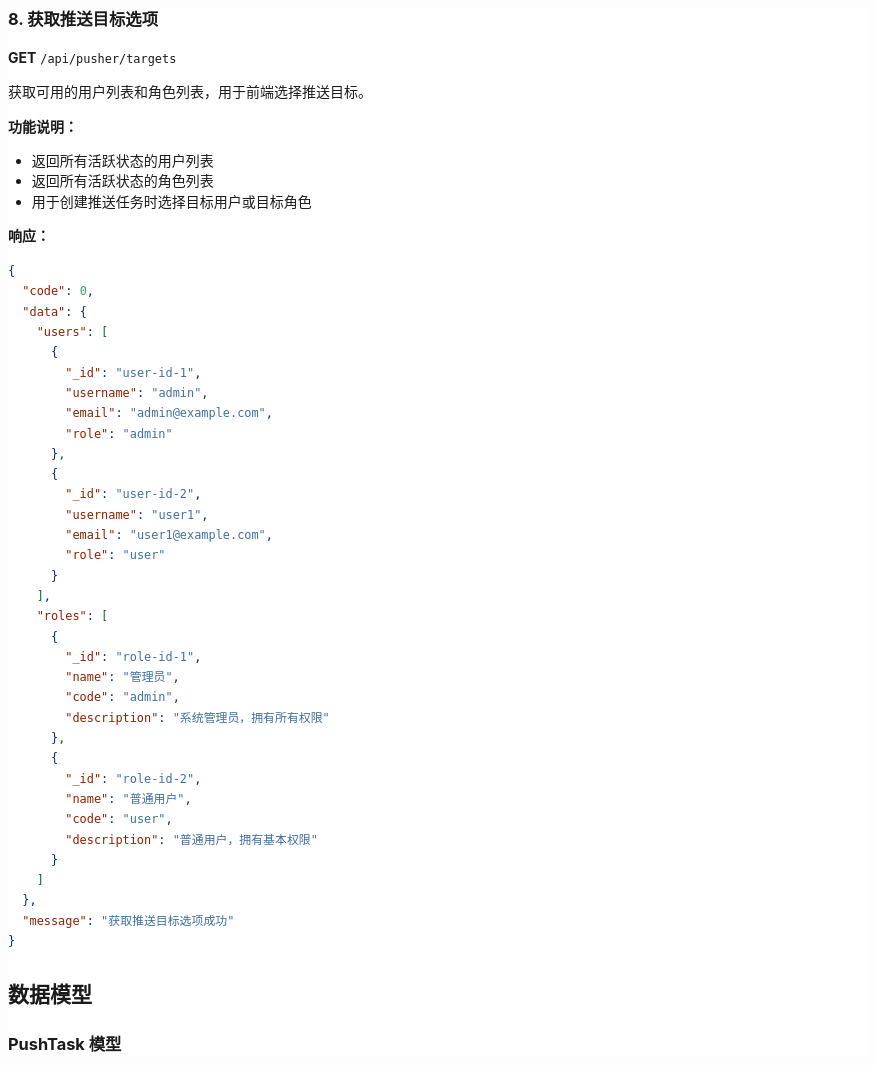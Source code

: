 ### 8. 获取推送目标选项

**GET** `/api/pusher/targets`

获取可用的用户列表和角色列表，用于前端选择推送目标。

**功能说明：**
- 返回所有活跃状态的用户列表
- 返回所有活跃状态的角色列表
- 用于创建推送任务时选择目标用户或目标角色

**响应：**
```json
{
  "code": 0,
  "data": {
    "users": [
      {
        "_id": "user-id-1",
        "username": "admin",
        "email": "admin@example.com",
        "role": "admin"
      },
      {
        "_id": "user-id-2",
        "username": "user1",
        "email": "user1@example.com",
        "role": "user"
      }
    ],
    "roles": [
      {
        "_id": "role-id-1",
        "name": "管理员",
        "code": "admin",
        "description": "系统管理员，拥有所有权限"
      },
      {
        "_id": "role-id-2",
        "name": "普通用户",
        "code": "user",
        "description": "普通用户，拥有基本权限"
      }
    ]
  },
  "message": "获取推送目标选项成功"
}
```

## 数据模型

### PushTask 模型
